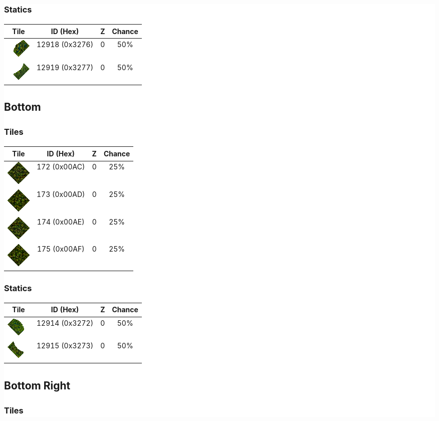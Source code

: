 ### Statics

| Tile | ID (Hex) | Z | Chance |
|:----:|:--------:|:--:|:------:|
| ![0x3276](../../assets/statics/0x3276.png) | 12918 (0x3276) | 0 | 50% |
| ![0x3277](../../assets/statics/0x3277.png) | 12919 (0x3277) | 0 | 50% |

## Bottom

### Tiles

| Tile | ID (Hex) | Z | Chance |
|:----:|:--------:|:--:|:------:|
| ![0x00AC](../../assets/tiles/0x00AC.png) | 172 (0x00AC) | 0 | 25% |
| ![0x00AD](../../assets/tiles/0x00AD.png) | 173 (0x00AD) | 0 | 25% |
| ![0x00AE](../../assets/tiles/0x00AE.png) | 174 (0x00AE) | 0 | 25% |
| ![0x00AF](../../assets/tiles/0x00AF.png) | 175 (0x00AF) | 0 | 25% |

### Statics

| Tile | ID (Hex) | Z | Chance |
|:----:|:--------:|:--:|:------:|
| ![0x3272](../../assets/statics/0x3272.png) | 12914 (0x3272) | 0 | 50% |
| ![0x3273](../../assets/statics/0x3273.png) | 12915 (0x3273) | 0 | 50% |

## Bottom Right

### Tiles
